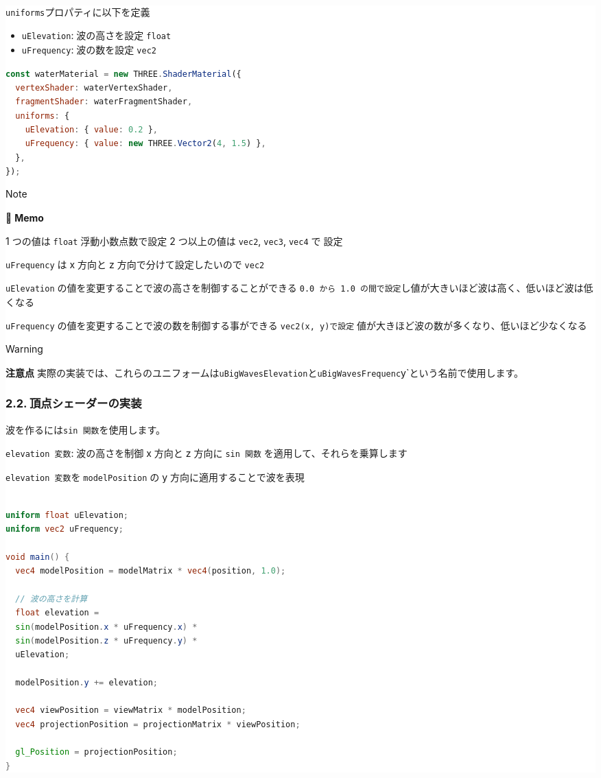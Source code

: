 `uniforms`プロパティに以下を定義

- `uElevation`: 波の高さを設定 `float`
- `uFrequency`: 波の数を設定 `vec2`

```js
const waterMaterial = new THREE.ShaderMaterial({
  vertexShader: waterVertexShader,
  fragmentShader: waterFragmentShader,
  uniforms: {
    uElevation: { value: 0.2 },
    uFrequency: { value: new THREE.Vector2(4, 1.5) },
  },
});
```

> [!NOTE]
> 📝 **Memo**
>
> 1 つの値は `float` 浮動小数点数で設定
> 2 つ以上の値は `vec2`, `vec3`, `vec4` で 設定
>
> `uFrequency` は x 方向と z 方向で分けて設定したいので `vec2`
>
> `uElevation` の値を変更することで波の高さを制御することができる
> `0.0 から 1.0 の間で設定`し値が大きいほど波は高く、低いほど波は低くなる
>
> `uFrequency` の値を変更することで波の数を制御する事ができる
> `vec2(x, y)で設定` 値が大きほど波の数が多くなり、低いほど少なくなる

> [!WARNING]
>
> **注意点**
> 実際の実装では、これらのユニフォームは`uBigWavesElevation`と`uBigWavesFrequenc`y`という名前で使用します。

### 2.2. 頂点シェーダーの実装

波を作るには`sin 関数`を使用します。

`elevation 変数`: 波の高さを制御
x 方向と z 方向に `sin 関数` を適用して、それらを乗算します

`elevation 変数`を `modelPosition` の y 方向に適用することで波を表現

```glsl

uniform float uElevation;
uniform vec2 uFrequency;

void main() {
  vec4 modelPosition = modelMatrix * vec4(position, 1.0);

  // 波の高さを計算
  float elevation =
  sin(modelPosition.x * uFrequency.x) *
  sin(modelPosition.z * uFrequency.y) *
  uElevation;

  modelPosition.y += elevation;

  vec4 viewPosition = viewMatrix * modelPosition;
  vec4 projectionPosition = projectionMatrix * viewPosition;

  gl_Position = projectionPosition;
}
```
